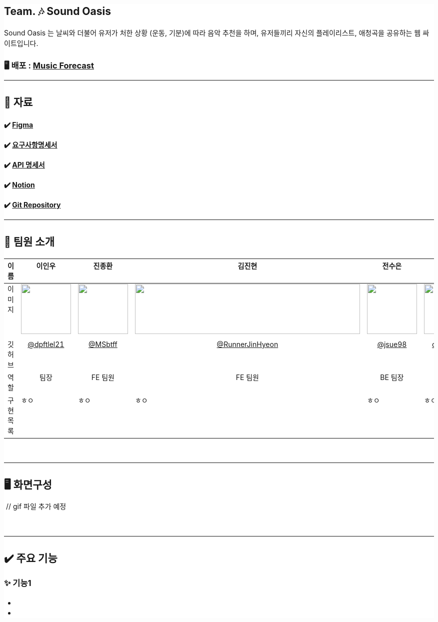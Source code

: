 
## **Team. 🎶 Sound Oasis**

Sound Oasis 는 날씨와 더불어 유저가 처한 상황 (운동, 기분)에 따라 음악 추천을 하며, 유저들끼리 자신의 플레이리스트, 애청곡을 공유하는 웹 싸이트입니다.


### 🖥️ 배포 : **[Music Forecast]()**

---

## 📝 자료

#### ✔️  **[Figma]()**

#### ✔️ **[요구사항명세서](https://docs.google.com/spreadsheets/d/1tMNL7fW6n4lfJNCL9hmjVsViEf8JIWUlEQq5WvfVh1Q/edit#gid=0)**

#### ✔️ **[API 명세서]()**

#### ✔️ **[Notion](https://www.notion.so/f38c8d3112c4453cbf61539906b4160c?v=5badf6b0ebc64f9f9f41834af8a552a2)**

#### ✔️ **[Git Repository]()**

---

## 👥 팀원 소개

| <center>이름</center> | <center>이인우</center> | <center>진종환</center> |<center>김진현</center> |<center>전수은</center> | <center>나수현</center> |<center>임석현</center> |
| --- | ---- | ---- | ---- | ---- | ---- | ---- |
| <center>이미지</center> | <center> <img width="100px" height="100px" src =  "https://postfiles.pstatic.net/MjAyMzA4MjRfMjY4/MDAxNjkyODg3NTcwNzM1.dYqxNglixkgWam9ypMWcbaWcw9j5Ag0L6E1ns3uQqHAg.lT9TYlRaRFdvWNg8ZSiPjFRl0XTplHQ9Dg6zYVjQcugg.JPEG.dkdnmju/66.jpg?type=w773"> </center> | <center> <img width="100px" height="100px" src =  "https://postfiles.pstatic.net/MjAyMzA4MjRfMjE2/MDAxNjkyODg3NTcwNjg0.uBAF7ILjWC_T26Y9MDEiK4zUi8HPXIocDAMHwG_RkZ4g.h8vY9wIRQVGkAddB-wXp0NoU1FTQgTwS_8gljwpLgVAg.JPEG.dkdnmju/11.jpg?type=w773"> </center> | <center> <img width="450px" height="100px" src =  "https://postfiles.pstatic.net/MjAyMzA4MjRfMTg0/MDAxNjkyODg3NTcwNzEx.DfYFxVeQ2fkxNp3tUSrlxN2YFved1v9un7MHbeSO4AUg.AgGYctYw4QcDft626zRq7FJ8x72cnA37RJXMUbpgEmcg.JPEG.dkdnmju/55.jpg?type=w773"> </center> |<center> <img width="100px" height="100px" src =  "https://postfiles.pstatic.net/MjAyMzA4MjRfNTMg/MDAxNjkyODg3NTcwNjk5.kwVtZ_IN_3TR26bPNrePcrCZxEqPG1JmsQ7jgVaiOFQg.moYYI6YiJPHn2OxA9ix2hVrN9WK5t4Pzk-AzjulyO0Ig.JPEG.dkdnmju/33.jpg?type=w773"> </center> | <center> <img width="100px" height="100px" src =  "https://postfiles.pstatic.net/MjAyMzA4MjRfMjc1/MDAxNjkyODg3NTcwNjE2.lV76-4SwWJNn3PxKOd8_PAJuTQmKuWYx1vzz5prRknUg.IJzpFSNx96RbTwFGW2A1sUywlHN0S24uUjSebm5-r_sg.JPEG.dkdnmju/44.jpg?type=w773"> </center> | <center> <img width="100px" height="100px" src =  "https://postfiles.pstatic.net/MjAyMzA4MjRfODIg/MDAxNjkyODg3NTcwNzAz.LeEzdgRNx_h28yFqfn9ro0U4PV-ajKW3yIQat-SHv8Eg.KumfmtSpBfebgJQOOqUjpZXvF3jYjNzbUgisEJH8Zhcg.JPEG.dkdnmju/22.jpg?type=w773"> </center> |
| <center>깃허브</center> | <center>[@dpftlel21](https://github.com/dpftlel21) </center> | <center>[@MSbtff](https://github.com/MSbtff)</center> |<center>[@RunnerJinHyeon](https://github.com/RunnerJinHyeon) </center> |<center> [@jsue98](https://github.com/jsue98)</center> | <center>[occcasion](https://github.com/occcasion)</center> |<center>[ssklim](https://github.com/ssklim)</center> |
| <center>역할</center> | <center>팀장</center> | <center>FE 팀원</center> |<center>FE 팀원</center> |<center>BE 팀장</center> | <center>BE 팀원</center> |<center>BE 팀원</center> |
| 구현 목록 | ㅎㅇ | ㅎㅇ |ㅎㅇ |ㅎㅇ | ㅎㅇ |ㅎㅇ |


<br>

---

## 🖥️ 화면구성
<img src = ""> // gif 파일 추가 예정

<br>

---

## ✔️  주요 기능
### ✨ 기능1
- 
- 

